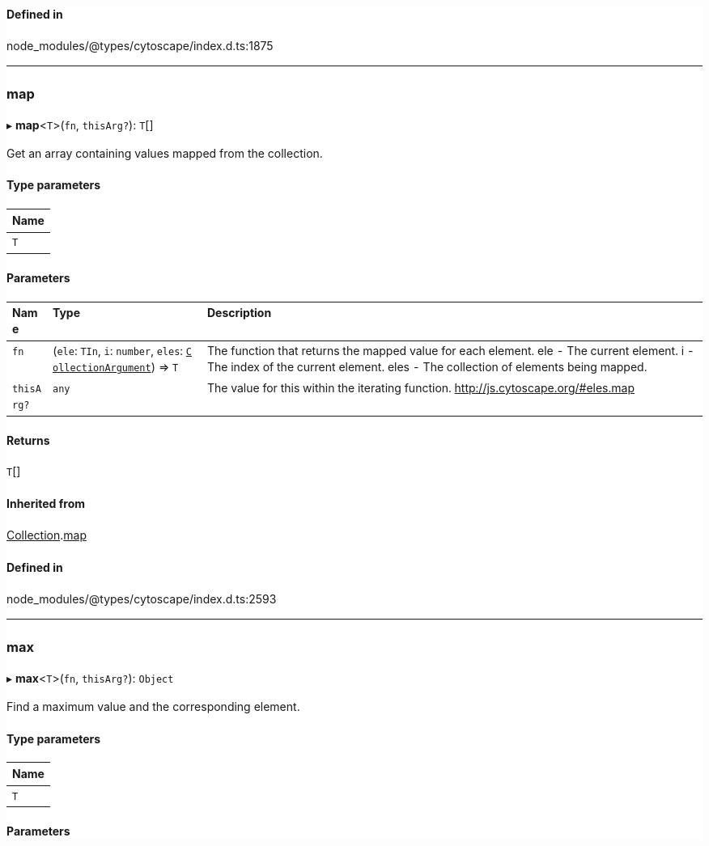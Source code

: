 #### Defined in

node_modules/@types/cytoscape/index.d.ts:1875

___

### map

▸ **map**<`T`\>(`fn`, `thisArg?`): `T`[]

Get an array containing values mapped from the collection.

#### Type parameters

| Name |
| :------ |
| `T` |

#### Parameters

| Name | Type | Description |
| :------ | :------ | :------ |
| `fn` | (`ele`: `TIn`, `i`: `number`, `eles`: [`CollectionArgument`](../modules/components_ClusterNodeContainer._internal_.md#collectionargument)) => `T` | The function that returns the mapped value for each element. ele - The current element. i - The index of the current element. eles - The collection of elements being mapped. |
| `thisArg?` | `any` | The value for this within the iterating function.  http://js.cytoscape.org/#eles.map |

#### Returns

`T`[]

#### Inherited from

[Collection](components_ClusterNodeContainer._internal_.Collection.md).[map](components_ClusterNodeContainer._internal_.Collection.md#map)

#### Defined in

node_modules/@types/cytoscape/index.d.ts:2593

___

### max

▸ **max**<`T`\>(`fn`, `thisArg?`): `Object`

Find a maximum value and the corresponding element.

#### Type parameters

| Name |
| :------ |
| `T` |

#### Parameters
